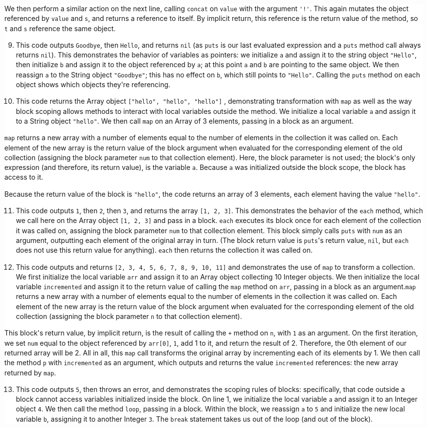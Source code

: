 We then perform a similar action on the next line, calling `concat` on `value` with the argument `'!'`. This again mutates the object referenced by `value` and `s`, and returns a reference to itself. By implicit return, this reference is the return value of the method, so `t` and `s` reference the same object.

9. This code outputs `Goodbye`, then `Hello`, and returns `nil` (as `puts` is our last evaluated expression and a `puts` method call always returns `nil`). This demonstrates the behavior of variables as pointers: we initialize `a` and assign it to the string object `"Hello"`, then initialize `b` and assign it to the object referenced by `a`; at this point `a` and `b` are pointing to the same object. We then reassign `a` to the String object `"Goodbye"`; this has no effect on `b`, which still points to `"Hello"`. Calling the `puts` method on each object shows which objects they're referencing.

10. This code returns the Array object `["hello", "hello", "hello"]` , demonstrating transformation with `map` as well as the way block scoping allows methods to interact with local variables outside the method. We initialize a local variable `a` and assign it to a String object `"hello"`. We then call `map` on an Array of 3 elements, passing in a block as an argument.

`map` returns a new array with a number of elements equal to the number of elements in the collection it was called on. Each element of the new array is the return value of the block argument when evaluated for the corresponding element of the old collection (assigning the block parameter `num` to that collection element). Here, the block parameter is not used; the block's only expression (and therefore, its return value), is the variable `a`. Because `a` was initialized outside the block scope, the block has access to it.

Because the return value of the block is `"hello"`, the code returns an array of 3 elements, each element having the value `"hello"`.

11. This code outputs `1`, then `2`, then `3`, and returns the array `[1, 2, 3]`. This demonstrates the behavior of the `each` method, which we call here on the Array object `[1, 2, 3]` and pass in a block. `each` executes its block once for each element of the collection it was called on, assigning the block parameter `num` to that collection element. This block simply calls `puts` with `num` as an argument, outputting each element of the original array in turn. (The block return value is `puts`'s return value, `nil`, but `each` does not use this return value for anything). `each` then returns the collection it was called on.

12. This code outputs and returns `[2, 3, 4, 5, 6, 7, 8, 9, 10, 11]` and demonstrates the use of `map` to transform a collection. We first initialize the local variable `arr` and assign it to an Array object collecting 10 Integer objects. We then initialize the local variable `incremented` and assign it to the return value of calling the `map` method on `arr`, passing in a block as an argument.`map` returns a new array with a number of elements equal to the number of elements in the collection it was called on. Each element of the new array is the return value of the block argument when evaluated for the corresponding element of the old collection (assigning the block parameter `n` to that collection element).

This block's return value, by implicit return, is the result of calling the `+` method on `n`, with `1` as an argument. On the first iteration, we set `num` equal to the object referenced by `arr[0]`, `1`, add 1 to it, and return the result of 2. Therefore, the 0th element of our returned array will be 2. All in all, this `map` call transforms the original array by incrementing each of its elements by 1.
We then call the method `p` with `incremented` as an argument, which outputs and returns the value `incremented` references: the new array returned by `map`.

13. This code outputs `5`, then throws an error, and demonstrates the scoping rules of blocks: specifically, that code outside a block cannot access variables initialized inside the block. On line 1, we initialize the local variable `a` and assign it to an Integer object `4`. We then call the method `loop`, passing in a block. Within the block, we reassign `a` to `5` and initialize the new local variable `b`, assigning it to another Integer `3`. The `break` statement takes us out of the loop (and out of the block).

